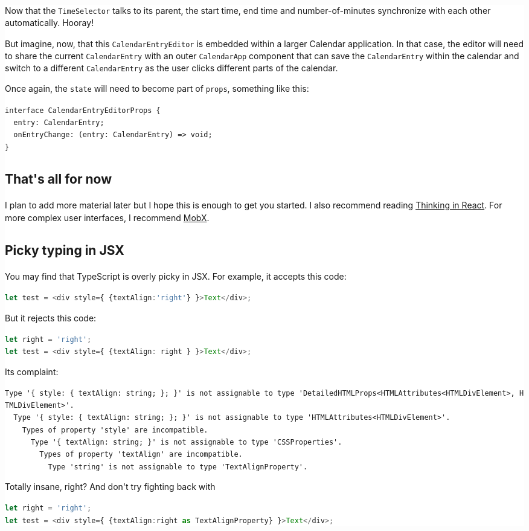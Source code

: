 Now that the `TimeSelector` talks to its parent, the start time, end time and number-of-minutes synchronize with each other automatically. Hooray!

But imagine, now, that this `CalendarEntryEditor` is embedded within a larger Calendar application. In that case, the editor will need to share the current `CalendarEntry` with an outer `CalendarApp` component that can save the `CalendarEntry` within the calendar and switch to a different `CalendarEntry` as the user clicks different parts of the calendar.

Once again, the `state` will need to become part of `props`, something like this:

~~~tsx
interface CalendarEntryEditorProps {
  entry: CalendarEntry;
  onEntryChange: (entry: CalendarEntry) => void;
}
~~~

That's all for now
------------------

I plan to add more material later but I hope this is enough to get you started. I also recommend reading [Thinking in React](https://reactjs.org/docs/thinking-in-react.html). For more complex user interfaces, I recommend [MobX](https://mobx.js.org/intro/overview.html).

Picky typing in JSX
-------------------

You may find that TypeScript is overly picky in JSX. For example, it accepts this code:

~~~ts
let test = <div style={ {textAlign:'right'} }>Text</div>;
~~~

But it rejects this code:

~~~ts
let right = 'right';
let test = <div style={ {textAlign: right } }>Text</div>;
~~~

Its complaint:

~~~
Type '{ style: { textAlign: string; }; }' is not assignable to type 'DetailedHTMLProps<HTMLAttributes<HTMLDivElement>, HTMLDivElement>'.
  Type '{ style: { textAlign: string; }; }' is not assignable to type 'HTMLAttributes<HTMLDivElement>'.
    Types of property 'style' are incompatible.
      Type '{ textAlign: string; }' is not assignable to type 'CSSProperties'.
        Types of property 'textAlign' are incompatible.
          Type 'string' is not assignable to type 'TextAlignProperty'.
~~~

Totally insane, right? And don't try fighting back with

~~~ts
let right = 'right';
let test = <div style={ {textAlign:right as TextAlignProperty} }>Text</div>;
~~~
